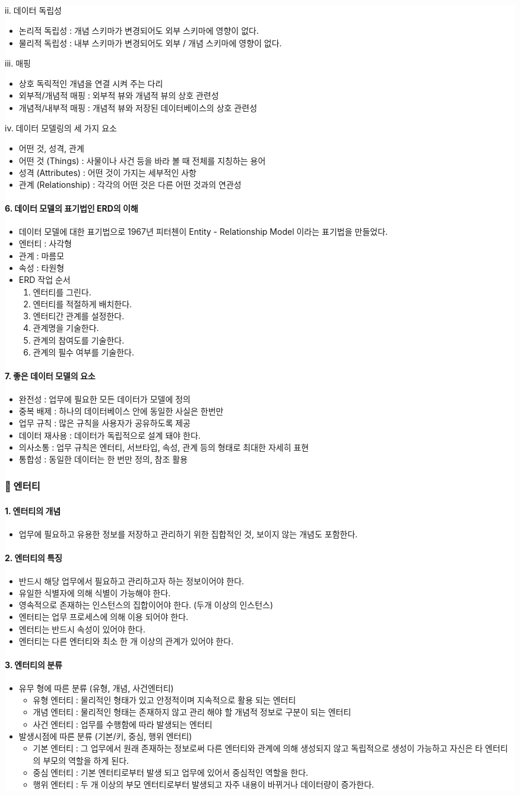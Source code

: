ii. 데이터 독립성
- 논리적 독립성 : 개념 스키마가 변경되어도 외부 스키마에 영향이 없다.
- 물리적 독립성 : 내부 스키마가 변경되어도 외부 / 개념 스키마에 영향이 없다.

iii. 매핑
- 상호 독릭적인 개념을 연결 시켜 주는 다리
- 외부적/개념적 매핑 : 외부적 뷰와 개념적 뷰의 상호 관련성
- 개념적/내부적 매핑 : 개념적 뷰와 저장된 데이터베이스의 상호 관련성

iv. 데이터 모델링의 세 가지 요소
- 어떤 것, 성격, 관계
- 어떤 것 (Things) : 사물이나 사건 등을 바라 볼 때 전체를 지칭하는 용어
- 성격 (Attributes) : 어떤 것이 가지는 세부적인 사항
- 관계 (Relationship) : 각각의 어떤 것은 다른 어떤 것과의 연관성

#### 6. 데이터 모델의 표기법인 ERD의 이해
- 데이터 모델에 대한 표기법으로 1967년 피터첸이 Entity - Relationship Model 이라는 표기법을 만들었다.
- 엔터티 : 사각형
- 관계 : 마름모
- 속성 : 타원형
- ERD 작업 순서
    1. 엔터티를 그린다.
    2. 엔터티를 적절하게 배치한다.
    3. 엔터티간 관계를 설정한다.
    4. 관계명을 기술한다.
    5. 관계의 참여도를 기술한다.
    6. 관계의 필수 여부를 기술한다.

#### 7. 좋은 데이터 모델의 요소
- 완전성 : 업무에 필요한 모든 데이터가 모델에 정의
- 중복 배제 : 하나의 데이터베이스 안에 동일한 사실은 한번만
- 업무 규칙 : 많은 규칙을 사용자가 공유하도록 제공
- 데이터 재사용 : 데이터가 독립적으로 설계 돼야 한다.
- 의사소통 : 업무 규칙은 엔터티, 서브타입, 속성, 관계 등의 형태로 최대한 자세히 표현
- 통합성 : 동일한 데이터는 한 번만 정의, 참조 활용

### :speech_balloon: 엔터티

#### 1. 엔터티의 개념
- 업무에 필요하고 유용한 정보를 저장하고 관리하기 위한 집합적인 것, 보이지 않는 개념도 포함한다.

#### 2. 엔터티의 특징
- 반드시 해당 업무에서 필요하고 관리하고자 하는 정보이어야 한다.
- 유일한 식별자에 의해 식별이 가능해야 한다.
- 영속적으로 존재하는 인스턴스의 집합이어야 한다. (두개 이상의 인스턴스)
- 엔터티는 업무 프로세스에 의해 이용 되어야 한다.
- 엔터티는 반드시 속성이 있어야 한다.
- 엔터티는 다른 엔터티와 최소 한 개 이상의 관계가 있어야 한다.

#### 3. 엔터티의 분류
- 유무 형에 따른 분류 (유형, 개념, 사건엔터티)
    - 유형 엔터티 : 물리적인 형태가 있고 안정적이며 지속적으로 활용 되는 엔터티
    - 개념 엔터티 : 물리적인 형태는 존재하지 않고 관리 해야 할 개념적 정보로 구분이 되는 엔터티
    - 사건 엔터티 : 업무를 수행함에 따라 발생되는 엔터티
- 발생시점에 따른 분류 (기본/키, 중심, 행위 엔터티)
    - 기본 엔터티 : 그 업무에서 원래 존재하는 정보로써 다른 엔터티와 관계에 의해 생성되지 않고 독립적으로 생성이 가능하고 자신은 타 엔터티의 부모의 역할을 하게 된다.
    - 중심 엔터티 : 기본 엔터티로부터 발생 되고 업무에 있어서 중심적인 역할을 한다.
    - 행위 엔터티 : 두 개 이상의 부모 엔터티로부터 발생되고 자주 내용이 바뀌거나 데이터량이 증가한다.
